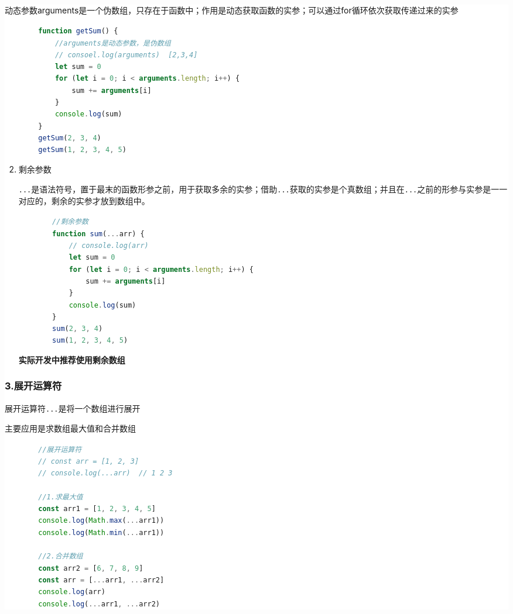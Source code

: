    动态参数arguments是一个伪数组，只存在于函数中；作用是动态获取函数的实参；可以通过for循环依次获取传递过来的实参

   ```js
           function getSum() {
               //arguments是动态参数，是伪数组
               // consoel.log(arguments)  [2,3,4]
               let sum = 0
               for (let i = 0; i < arguments.length; i++) {
                   sum += arguments[i]
               }
               console.log(sum)
           }
           getSum(2, 3, 4)
           getSum(1, 2, 3, 4, 5)
   ```

2. 剩余参数

   `...`是语法符号，置于最末的函数形参之前，用于获取多余的实参；借助`...`获取的实参是个真数组；并且在`...`之前的形参与实参是一一对应的，剩余的实参才放到数组中。

   ```js
           //剩余参数
           function sum(...arr) {
               // console.log(arr)
               let sum = 0
               for (let i = 0; i < arguments.length; i++) {
                   sum += arguments[i]
               }
               console.log(sum)
           }
           sum(2, 3, 4)
           sum(1, 2, 3, 4, 5)
   ```

   **实际开发中推荐使用剩余数组**

### 3.展开运算符

展开运算符`...`是将一个数组进行展开

主要应用是求数组最大值和合并数组

```js
        //展开运算符
        // const arr = [1, 2, 3]
        // console.log(...arr)  // 1 2 3

        //1.求最大值
        const arr1 = [1, 2, 3, 4, 5]
        console.log(Math.max(...arr1))
        console.log(Math.min(...arr1))

        //2.合并数组
        const arr2 = [6, 7, 8, 9]
        const arr = [...arr1, ...arr2]
        console.log(arr)
        console.log(...arr1, ...arr2)
```

